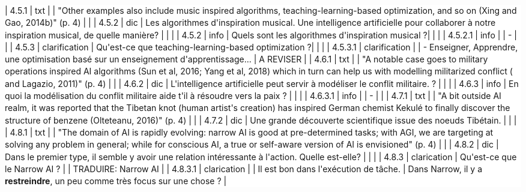 | 4.5.1  | txt |                                                                                                                                      | "Other examples also include music inspired algorithms, teaching-learning-based optimization, and so on (Xing and Gao, 2014b)" (p. 4)                                                                                                |   |
| 4.5.2  | dic | Les algorithmes d'inspiration musical. Une intelligence artificielle pour collaborer à notre inspiration musical, de quelle manière? |                                                                                                                                                                                                                                  |   |
| 4.5.2  | info |  Quels sont les algorithmes d'inspiration musical ?|                                                                                                                                                                                                                                  |   |
| 4.5.2.1  | info |  |       -                                                                                                                                                                                                                           |   |
| 4.5.3  | clarification | Qu'est-ce que teaching-learning-based optimization ?|                                                                                                                                                                                                                                  |   |
| 4.5.3.1  | clarification | | - Enseigner, Apprendre, une optimisation basé sur un enseignement d'apprentissage...                                                                                                                                                                                                                                  |  A REVISER |
| 4.6.1  | txt |                                                                                                                                      | "A notable case goes to military operations inspired AI algorithms (Sun et al, 2016; Yang et al, 2018) which in turn can help us with modelling militarized conflict ( and Lagazio, 2011)" (p. 4)                                |   |
| 4.6.2  | dic | L'intelligence artificielle peut servir à modéliser le conflit militaire.   ?                                                        |                                                                                                                                                                                                                                  |   |
| 4.6.3  | info |  En quoi la modélisation du conflit militaire aide t'il à résoudre vers la paix ?                                                        |                                                                                                                                                                                                                                  |   |
| 4.6.3.1  | info |                                                         |                   -                                                                                                                                                                                                               |   |
| 4.7.1  | txt |                                                                                                                                      | "A bit outside AI realm, it was reported that the Tibetan knot (human artist's creation) has inspired German chemist Kekulé to finally discover the structure of benzene (Olteteanu, 2016)" (p. 4)                               |   |
| 4.7.2  | dic | Une grande découverte scientifique issue des noeuds Tibétain.                                                                                                   |                                                                                                                                                                                                                                  |   |
| 4.8.1  | txt |                                                                                                                                      | "The domain of AI is rapidly evolving: narrow AI is good at pre-determined tasks; with AGI, we are targeting at solving any problem in general; while for conscious AI, a true or self-aware version of AI is envisioned" (p. 4) |   |
| 4.8.2  | dic | Dans le premier type, il semble y avoir une relation intéressante à l'action. Quelle est-elle?                                       |                                                                                                                                                                                                                                  |   |
| 4.8.3  | clarication | Qu'est-ce que le Narrow AI ?                                       |                                                                                                                                                                                                                                  | TRADUIRE: Narrow AI  |
| 4.8.3.1  | clarication |                                        | Il est bon dans l'exécution de tâche.                                                                                                                                                                                                                                   |  Dans Narrow, il y a **restreindre**, un peu comme très focus sur une chose ?  |